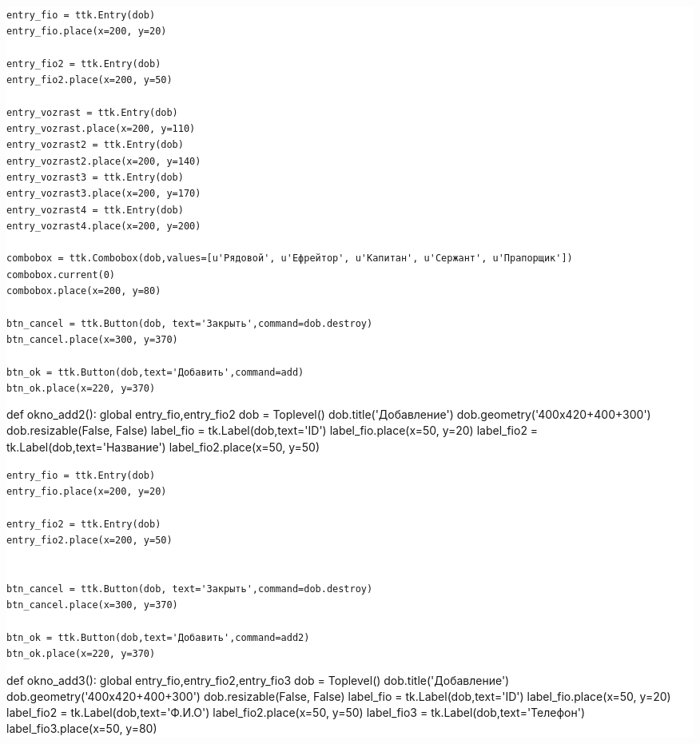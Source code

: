     entry_fio = ttk.Entry(dob)
    entry_fio.place(x=200, y=20)
    
    entry_fio2 = ttk.Entry(dob)
    entry_fio2.place(x=200, y=50)

    entry_vozrast = ttk.Entry(dob)
    entry_vozrast.place(x=200, y=110)
    entry_vozrast2 = ttk.Entry(dob)
    entry_vozrast2.place(x=200, y=140)
    entry_vozrast3 = ttk.Entry(dob)
    entry_vozrast3.place(x=200, y=170)
    entry_vozrast4 = ttk.Entry(dob)
    entry_vozrast4.place(x=200, y=200)
        
    combobox = ttk.Combobox(dob,values=[u'Рядовой', u'Ефрейтор', u'Капитан', u'Сержант', u'Прапорщик'])
    combobox.current(0)
    combobox.place(x=200, y=80)

    btn_cancel = ttk.Button(dob, text='Закрыть',command=dob.destroy)
    btn_cancel.place(x=300, y=370)

    btn_ok = ttk.Button(dob,text='Добавить',command=add)
    btn_ok.place(x=220, y=370)
def okno_add2():
    global entry_fio,entry_fio2
    dob = Toplevel()
    dob.title('Добавление')
    dob.geometry('400x420+400+300')
    dob.resizable(False, False)
    label_fio = tk.Label(dob,text='ID')
    label_fio.place(x=50, y=20)
    label_fio2 = tk.Label(dob,text='Название')
    label_fio2.place(x=50, y=50)


    entry_fio = ttk.Entry(dob)
    entry_fio.place(x=200, y=20)
    
    entry_fio2 = ttk.Entry(dob)
    entry_fio2.place(x=200, y=50)


    btn_cancel = ttk.Button(dob, text='Закрыть',command=dob.destroy)
    btn_cancel.place(x=300, y=370)

    btn_ok = ttk.Button(dob,text='Добавить',command=add2)
    btn_ok.place(x=220, y=370)
def okno_add3():
    global entry_fio,entry_fio2,entry_fio3
    dob = Toplevel()
    dob.title('Добавление')
    dob.geometry('400x420+400+300')
    dob.resizable(False, False)
    label_fio = tk.Label(dob,text='ID')
    label_fio.place(x=50, y=20)
    label_fio2 = tk.Label(dob,text='Ф.И.О')
    label_fio2.place(x=50, y=50)
    label_fio3 = tk.Label(dob,text='Телефон')
    label_fio3.place(x=50, y=80)

